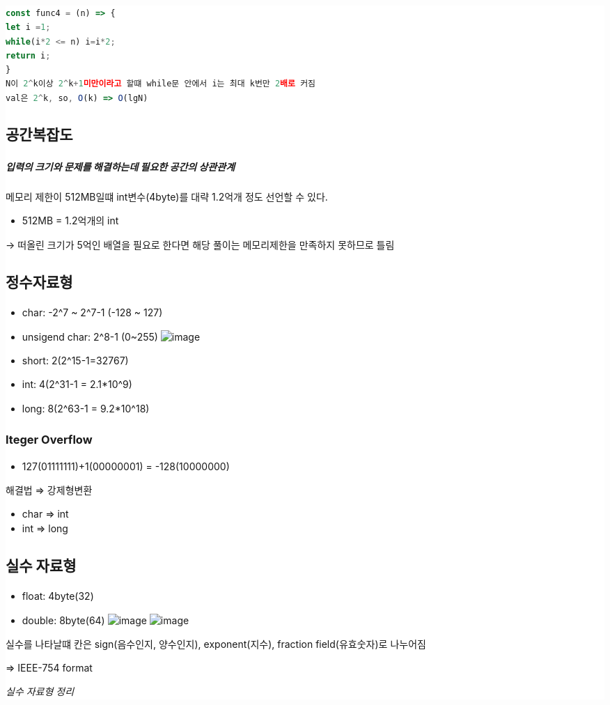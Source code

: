 ```js
const func4 = (n) => {
let i =1;
while(i*2 <= n) i=i*2;
return i;
}
N이 2^k이상 2^k+1미만이라고 할떄 while문 안에서 i는 최대 k번만 2배로 커짐
val은 2^k, so, O(k) => O(lgN)
```

## 공간복잡도

##### 입력의 크기와 문제를 해결하는데 필요한 공간의 상관관계

메모리 제한이 512MB일떄 int변수(4byte)를 대략 1.2억개 정도 선언할 수 있다.

- 512MB = 1.2억개의 int

→ 떠올린 크기가 5억인 배열을 필요로 한다면 해당 풀이는 메모리제한을 만족하지 못하므로 틀림

## 정수자료형

- char: -2^7 ~ 2^7-1 (-128 ~ 127)
- unsigend char: 2^8-1 (0~255)
  <img width="703" alt="image" src="https://github.com/dltlaos11/dltlaos11.github.io/assets/74396128/21f83750-da80-4657-b16a-e89a345ef63f">

- short: 2(2^15-1=32767)

- int: 4(2^31-1 = 2.1\*10^9)

- long: 8(2^63-1 = 9.2\*10^18)

### Iteger Overflow

- 127(01111111)+1(00000001) = -128(10000000)

해결법 ⇒ 강제형변환

- char ⇒ int
- int ⇒ long

## 실수 자료형

- float: 4byte(32)

- double: 8byte(64)
  <img width="705" alt="image" src="https://github.com/dltlaos11/dltlaos11.github.io/assets/74396128/9eb4d652-0ddc-4f70-81bc-f472d5eb4c8b">
  <img width="705" alt="image" src="https://github.com/dltlaos11/dltlaos11.github.io/assets/74396128/e5be8aaf-331d-479c-9482-b985b388c81a">

실수를 나타날떄 칸은 sign(음수인지, 양수인지), exponent(지수), fraction field(유효숫자)로 나누어짐

=> IEEE-754 format

_실수 자료형 정리_
